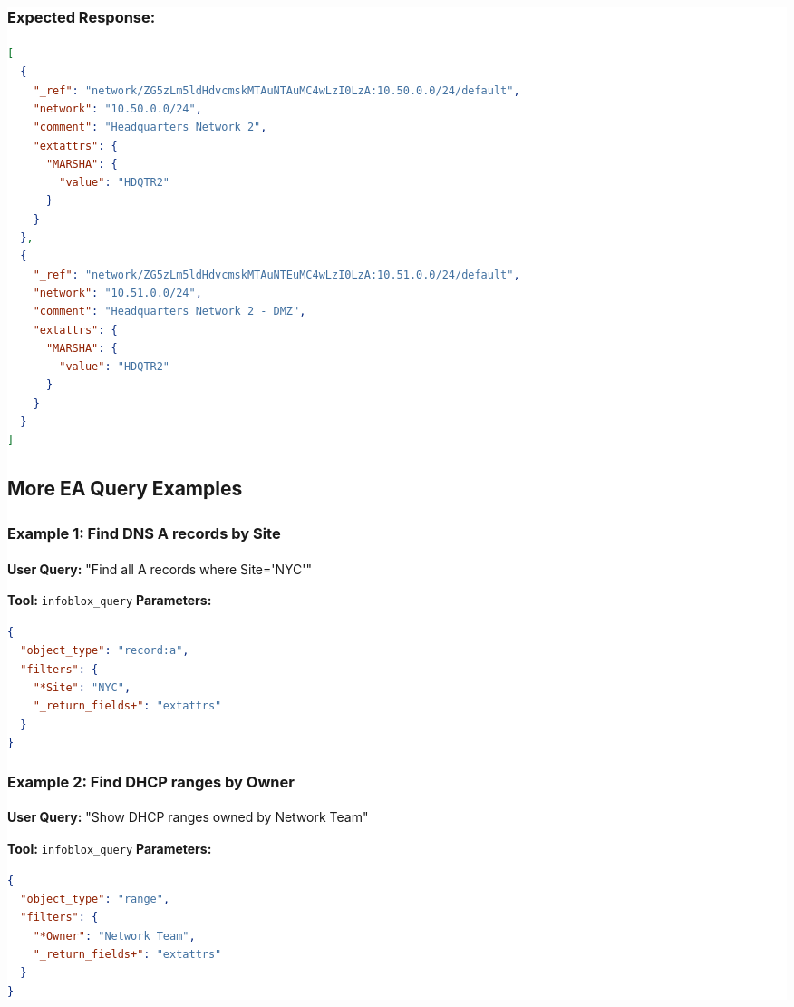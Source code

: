 ### Expected Response:
```json
[
  {
    "_ref": "network/ZG5zLm5ldHdvcmskMTAuNTAuMC4wLzI0LzA:10.50.0.0/24/default",
    "network": "10.50.0.0/24",
    "comment": "Headquarters Network 2",
    "extattrs": {
      "MARSHA": {
        "value": "HDQTR2"
      }
    }
  },
  {
    "_ref": "network/ZG5zLm5ldHdvcmskMTAuNTEuMC4wLzI0LzA:10.51.0.0/24/default",
    "network": "10.51.0.0/24",
    "comment": "Headquarters Network 2 - DMZ",
    "extattrs": {
      "MARSHA": {
        "value": "HDQTR2"
      }
    }
  }
]
```

## More EA Query Examples

### Example 1: Find DNS A records by Site
**User Query:** "Find all A records where Site='NYC'"

**Tool:** `infoblox_query`
**Parameters:**
```json
{
  "object_type": "record:a",
  "filters": {
    "*Site": "NYC",
    "_return_fields+": "extattrs"
  }
}
```

### Example 2: Find DHCP ranges by Owner
**User Query:** "Show DHCP ranges owned by Network Team"

**Tool:** `infoblox_query`
**Parameters:**
```json
{
  "object_type": "range",
  "filters": {
    "*Owner": "Network Team",
    "_return_fields+": "extattrs"
  }
}
```
